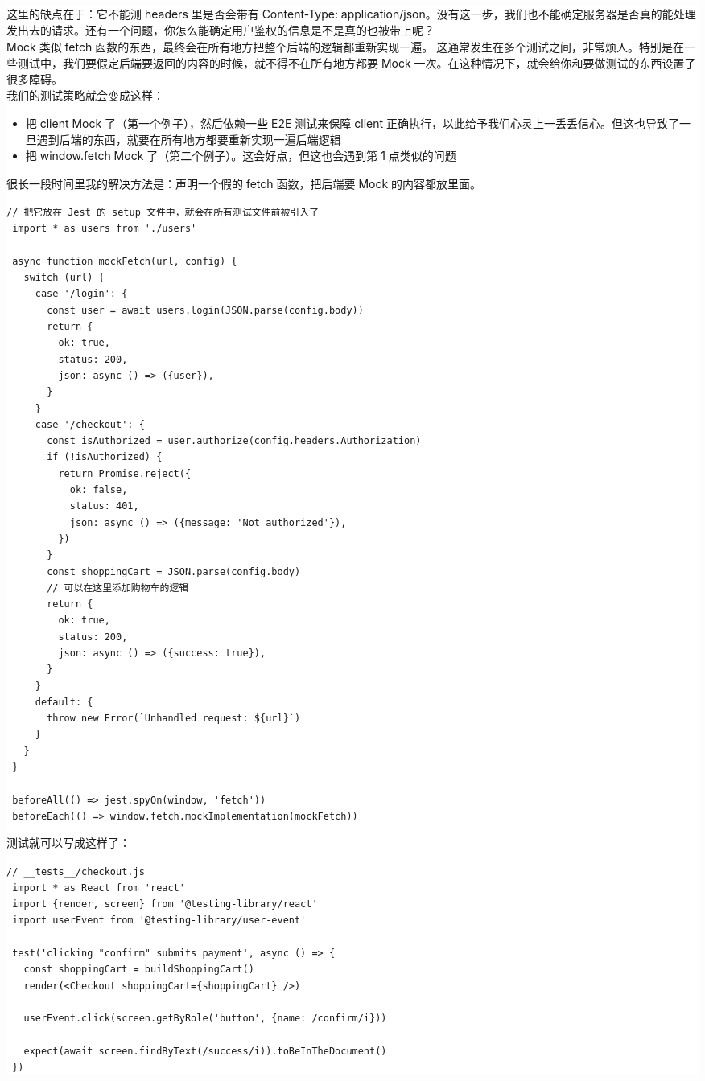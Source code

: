 这里的缺点在于：它不能测 headers 里是否会带有 Content-Type: application/json。没有这一步，我们也不能确定服务器是否真的能处理发出去的请求。还有一个问题，你怎么能确定用户鉴权的信息是不是真的也被带上呢？  
Mock 类似 fetch 函数的东西，最终会在所有地方把整个后端的逻辑都重新实现一遍。 这通常发生在多个测试之间，非常烦人。特别是在一些测试中，我们要假定后端要返回的内容的时候，就不得不在所有地方都要 Mock 一次。在这种情况下，就会给你和要做测试的东西设置了很多障碍。  
我们的测试策略就会变成这样：
- 把 client Mock 了（第一个例子），然后依赖一些 E2E 测试来保障 client 正确执行，以此给予我们心灵上一丢丢信心。但这也导致了一旦遇到后端的东西，就要在所有地方都要重新实现一遍后端逻辑  
- 把 window.fetch Mock 了（第二个例子）。这会好点，但这也会遇到第 1 点类似的问题

很长一段时间里我的解决方法是：声明一个假的 fetch 函数，把后端要 Mock 的内容都放里面。  
``` 
// 把它放在 Jest 的 setup 文件中，就会在所有测试文件前被引入了
 import * as users from './users'

 async function mockFetch(url, config) {
   switch (url) {
     case '/login': {
       const user = await users.login(JSON.parse(config.body))
       return {
         ok: true,
         status: 200,
         json: async () => ({user}),
       }
     }
     case '/checkout': {
       const isAuthorized = user.authorize(config.headers.Authorization)
       if (!isAuthorized) {
         return Promise.reject({
           ok: false,
           status: 401,
           json: async () => ({message: 'Not authorized'}),
         })
       }
       const shoppingCart = JSON.parse(config.body)
       // 可以在这里添加购物车的逻辑
       return {
         ok: true,
         status: 200,
         json: async () => ({success: true}),
       }
     }
     default: {
       throw new Error(`Unhandled request: ${url}`)
     }
   }
 }

 beforeAll(() => jest.spyOn(window, 'fetch'))
 beforeEach(() => window.fetch.mockImplementation(mockFetch))
```
测试就可以写成这样了：  
``` 
// __tests__/checkout.js
 import * as React from 'react'
 import {render, screen} from '@testing-library/react'
 import userEvent from '@testing-library/user-event'

 test('clicking "confirm" submits payment', async () => {
   const shoppingCart = buildShoppingCart()
   render(<Checkout shoppingCart={shoppingCart} />)

   userEvent.click(screen.getByRole('button', {name: /confirm/i}))

   expect(await screen.findByText(/success/i)).toBeInTheDocument()
 })
```